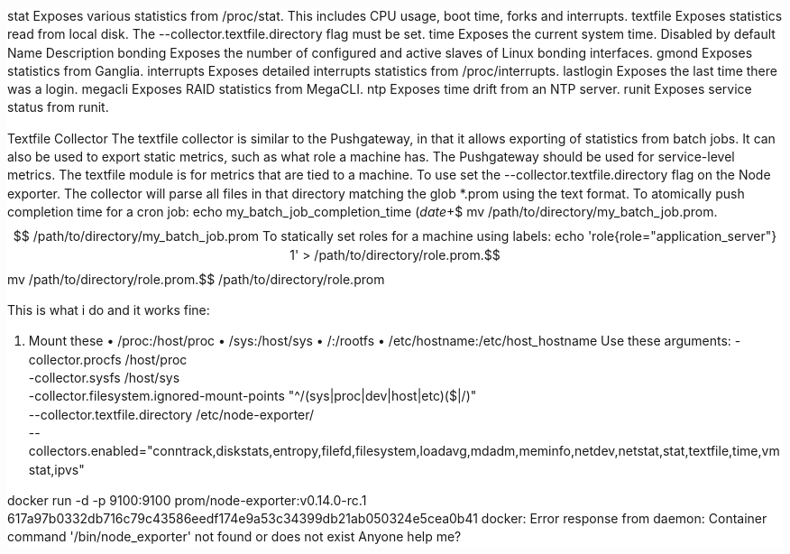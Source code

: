 stat	Exposes various statistics from /proc/stat. This includes CPU usage, boot time, forks and interrupts.
textfile	Exposes statistics read from local disk. The --collector.textfile.directory flag must be set.
time	Exposes the current system time.
Disabled by default
Name	Description
bonding	Exposes the number of configured and active slaves of Linux bonding interfaces.
gmond	Exposes statistics from Ganglia.
interrupts	Exposes detailed interrupts statistics from /proc/interrupts.
lastlogin	Exposes the last time there was a login.
megacli	Exposes RAID statistics from MegaCLI.
ntp	Exposes time drift from an NTP server.
runit	Exposes service status from runit.

Textfile Collector
The textfile collector is similar to the Pushgateway,
in that it allows exporting of statistics from batch jobs. It can also be used
to export static metrics, such as what role a machine has. The Pushgateway
should be used for service-level metrics. The textfile module is for metrics
that are tied to a machine.
To use set the --collector.textfile.directory flag on the Node exporter. The
collector will parse all files in that directory matching the glob *.prom
using the text
format.
To atomically push completion time for a cron job:
echo my_batch_job_completion_time $(date +%s) > /path/to/directory/my_batch_job.prom.$$
mv /path/to/directory/my_batch_job.prom.$$ /path/to/directory/my_batch_job.prom
To statically set roles for a machine using labels:
echo 'role{role="application_server"} 1' > /path/to/directory/role.prom.$$
mv /path/to/directory/role.prom.$$ /path/to/directory/role.prom



This is what i do and it works fine:
1) Mount these
•	/proc:/host/proc
•	/sys:/host/sys
•	/:/rootfs
•	/etc/hostname:/etc/host_hostname
Use these arguments:
-collector.procfs /host/proc \
-collector.sysfs /host/sys \
-collector.filesystem.ignored-mount-points "^/(sys|proc|dev|host|etc)($|/)" \
--collector.textfile.directory /etc/node-exporter/ \
--collectors.enabled="conntrack,diskstats,entropy,filefd,filesystem,loadavg,mdadm,meminfo,netdev,netstat,stat,textfile,time,vmstat,ipvs"



docker run -d -p 9100:9100 prom/node-exporter:v0.14.0-rc.1
617a97b0332db716c79c43586eedf174e9a53c34399db21ab050324e5cea0b41
docker: Error response from daemon: Container command '/bin/node_exporter' not found or does not exist
Anyone help me?
